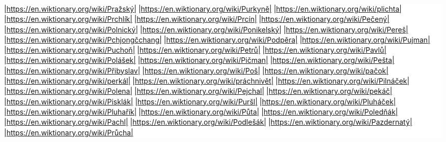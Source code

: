 |https://en.wiktionary.org/wiki/Pražský|
|https://en.wiktionary.org/wiki/Purkyně|
|https://en.wiktionary.org/wiki/plichta|
|https://en.wiktionary.org/wiki/Prchlík|
|https://en.wiktionary.org/wiki/Prcín|
|https://en.wiktionary.org/wiki/Pečený|
|https://en.wiktionary.org/wiki/Polnický|
|https://en.wiktionary.org/wiki/Ponikelský|
|https://en.wiktionary.org/wiki/Pereš|
|https://en.wiktionary.org/wiki/Pchjongčchang|
|https://en.wiktionary.org/wiki/Podpěra|
|https://en.wiktionary.org/wiki/Pujman|
|https://en.wiktionary.org/wiki/Puchoň|
|https://en.wiktionary.org/wiki/Petrů|
|https://en.wiktionary.org/wiki/Pavlů|
|https://en.wiktionary.org/wiki/Polášek|
|https://en.wiktionary.org/wiki/Pičman|
|https://en.wiktionary.org/wiki/Pešta|
|https://en.wiktionary.org/wiki/Přibyslav|
|https://en.wiktionary.org/wiki/Poš|
|https://en.wiktionary.org/wiki/pačok|
|https://en.wiktionary.org/wiki/perkál|
|https://en.wiktionary.org/wiki/práchnivět|
|https://en.wiktionary.org/wiki/Pilnáček|
|https://en.wiktionary.org/wiki/Polena|
|https://en.wiktionary.org/wiki/Pejchal|
|https://en.wiktionary.org/wiki/pekáč|
|https://en.wiktionary.org/wiki/Pisklák|
|https://en.wiktionary.org/wiki/Puršl|
|https://en.wiktionary.org/wiki/Pluháček|
|https://en.wiktionary.org/wiki/Pluhařík|
|https://en.wiktionary.org/wiki/Půta|
|https://en.wiktionary.org/wiki/Poledňák|
|https://en.wiktionary.org/wiki/Pachl|
|https://en.wiktionary.org/wiki/Podlešák|
|https://en.wiktionary.org/wiki/Pazdernatý|
|https://en.wiktionary.org/wiki/Průcha|